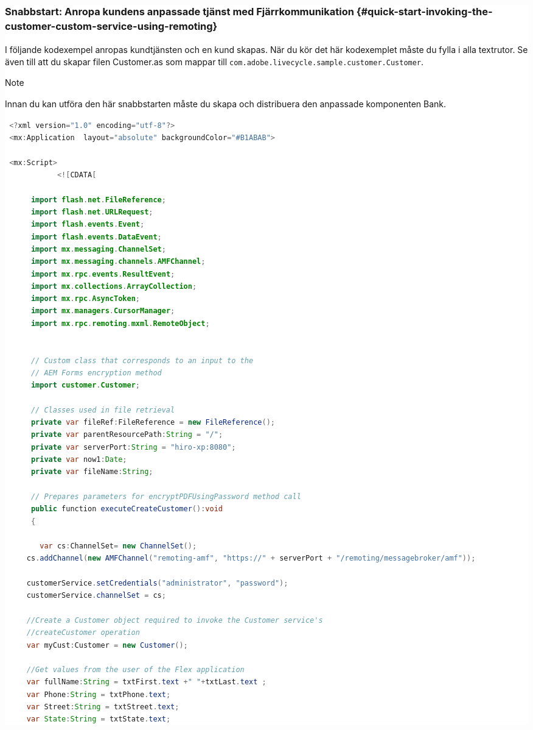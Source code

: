 ### Snabbstart: Anropa kundens anpassade tjänst med Fjärrkommunikation {#quick-start-invoking-the-customer-custom-service-using-remoting}

I följande kodexempel anropas kundtjänsten och en kund skapas. När du kör det här kodexemplet måste du fylla i alla textrutor. Se även till att du skapar filen Customer.as som mappar till `com.adobe.livecycle.sample.customer.Customer`.

>[!NOTE]
>
>Innan du kan utföra den här snabbstarten måste du skapa och distribuera den anpassade komponenten Bank.

```java
 <?xml version="1.0" encoding="utf-8"?>
 <mx:Application  layout="absolute" backgroundColor="#B1ABAB">
 
 <mx:Script>
            <![CDATA[
 
      import flash.net.FileReference;
      import flash.net.URLRequest;
      import flash.events.Event;
      import flash.events.DataEvent;
      import mx.messaging.ChannelSet;
      import mx.messaging.channels.AMFChannel;
      import mx.rpc.events.ResultEvent;
      import mx.collections.ArrayCollection;
      import mx.rpc.AsyncToken;
      import mx.managers.CursorManager;
      import mx.rpc.remoting.mxml.RemoteObject;
 
 
      // Custom class that corresponds to an input to the
      // AEM Forms encryption method
      import customer.Customer;
 
      // Classes used in file retrieval
      private var fileRef:FileReference = new FileReference();
      private var parentResourcePath:String = "/";
      private var serverPort:String = "hiro-xp:8080";
      private var now1:Date;
      private var fileName:String;
 
      // Prepares parameters for encryptPDFUsingPassword method call
      public function executeCreateCustomer():void
      {
 
        var cs:ChannelSet= new ChannelSet();
     cs.addChannel(new AMFChannel("remoting-amf", "https://" + serverPort + "/remoting/messagebroker/amf"));
 
     customerService.setCredentials("administrator", "password");
     customerService.channelSet = cs;
 
     //Create a Customer object required to invoke the Customer service's
     //createCustomer operation
     var myCust:Customer = new Customer();
 
     //Get values from the user of the Flex application
     var fullName:String = txtFirst.text +" "+txtLast.text ;
     var Phone:String = txtPhone.text;
     var Street:String = txtStreet.text;
     var State:String = txtState.text;
```
